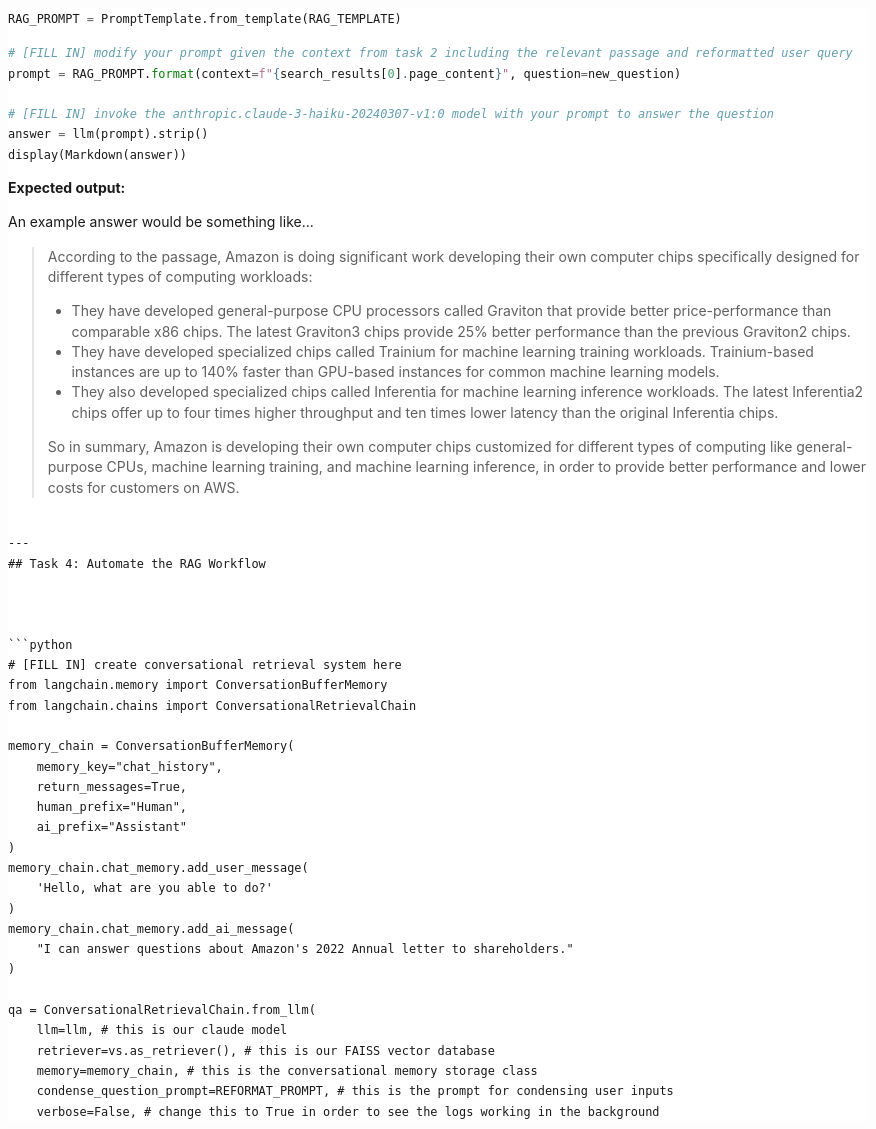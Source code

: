 ```python
RAG_PROMPT = PromptTemplate.from_template(RAG_TEMPLATE)
```


```python
# [FILL IN] modify your prompt given the context from task 2 including the relevant passage and reformatted user query
prompt = RAG_PROMPT.format(context=f"{search_results[0].page_content}", question=new_question)

# [FILL IN] invoke the anthropic.claude-3-haiku-20240307-v1:0 model with your prompt to answer the question
answer = llm(prompt).strip()
display(Markdown(answer))
```

**Expected output:**

An example answer would be something like... 

> According to the passage, Amazon is doing significant work developing their own computer chips specifically designed for different types of computing workloads:
> 
> - They have developed general-purpose CPU processors called Graviton that provide better price-performance than comparable x86 chips. The latest Graviton3 chips provide 25% better performance than the previous Graviton2 chips.
> - They have developed specialized chips called Trainium for machine learning training workloads. Trainium-based instances are up to 140% faster than GPU-based instances for common machine learning models. 
> - They also developed specialized chips called Inferentia for machine learning inference workloads. The latest Inferentia2 chips offer up to four times higher throughput and ten times lower latency than the original Inferentia chips.
> 
> So in summary, Amazon is developing their own computer chips customized for different types of computing like general-purpose CPUs, machine learning training, and machine learning inference, in order to provide better performance and lower costs for customers on AWS.
```

---
## Task 4: Automate the RAG Workflow



```python
# [FILL IN] create conversational retrieval system here
from langchain.memory import ConversationBufferMemory
from langchain.chains import ConversationalRetrievalChain

memory_chain = ConversationBufferMemory(
    memory_key="chat_history",
    return_messages=True,
    human_prefix="Human",
    ai_prefix="Assistant"
)
memory_chain.chat_memory.add_user_message(
    'Hello, what are you able to do?'
)
memory_chain.chat_memory.add_ai_message(
    "I can answer questions about Amazon's 2022 Annual letter to shareholders."
)

qa = ConversationalRetrievalChain.from_llm(
    llm=llm, # this is our claude model
    retriever=vs.as_retriever(), # this is our FAISS vector database
    memory=memory_chain, # this is the conversational memory storage class
    condense_question_prompt=REFORMAT_PROMPT, # this is the prompt for condensing user inputs
    verbose=False, # change this to True in order to see the logs working in the background
```